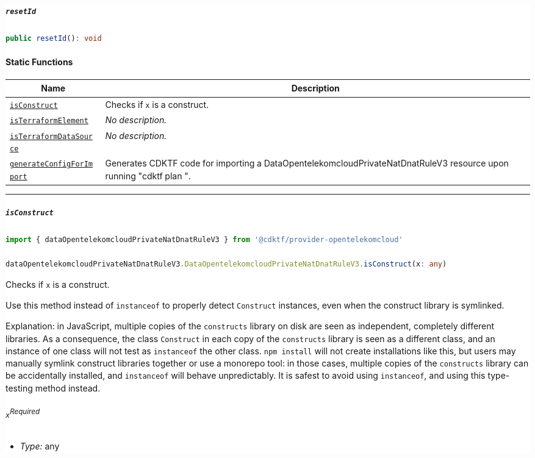 ##### `resetId` <a name="resetId" id="@cdktf/provider-opentelekomcloud.dataOpentelekomcloudPrivateNatDnatRuleV3.DataOpentelekomcloudPrivateNatDnatRuleV3.resetId"></a>

```typescript
public resetId(): void
```

#### Static Functions <a name="Static Functions" id="Static Functions"></a>

| **Name** | **Description** |
| --- | --- |
| <code><a href="#@cdktf/provider-opentelekomcloud.dataOpentelekomcloudPrivateNatDnatRuleV3.DataOpentelekomcloudPrivateNatDnatRuleV3.isConstruct">isConstruct</a></code> | Checks if `x` is a construct. |
| <code><a href="#@cdktf/provider-opentelekomcloud.dataOpentelekomcloudPrivateNatDnatRuleV3.DataOpentelekomcloudPrivateNatDnatRuleV3.isTerraformElement">isTerraformElement</a></code> | *No description.* |
| <code><a href="#@cdktf/provider-opentelekomcloud.dataOpentelekomcloudPrivateNatDnatRuleV3.DataOpentelekomcloudPrivateNatDnatRuleV3.isTerraformDataSource">isTerraformDataSource</a></code> | *No description.* |
| <code><a href="#@cdktf/provider-opentelekomcloud.dataOpentelekomcloudPrivateNatDnatRuleV3.DataOpentelekomcloudPrivateNatDnatRuleV3.generateConfigForImport">generateConfigForImport</a></code> | Generates CDKTF code for importing a DataOpentelekomcloudPrivateNatDnatRuleV3 resource upon running "cdktf plan <stack-name>". |

---

##### `isConstruct` <a name="isConstruct" id="@cdktf/provider-opentelekomcloud.dataOpentelekomcloudPrivateNatDnatRuleV3.DataOpentelekomcloudPrivateNatDnatRuleV3.isConstruct"></a>

```typescript
import { dataOpentelekomcloudPrivateNatDnatRuleV3 } from '@cdktf/provider-opentelekomcloud'

dataOpentelekomcloudPrivateNatDnatRuleV3.DataOpentelekomcloudPrivateNatDnatRuleV3.isConstruct(x: any)
```

Checks if `x` is a construct.

Use this method instead of `instanceof` to properly detect `Construct`
instances, even when the construct library is symlinked.

Explanation: in JavaScript, multiple copies of the `constructs` library on
disk are seen as independent, completely different libraries. As a
consequence, the class `Construct` in each copy of the `constructs` library
is seen as a different class, and an instance of one class will not test as
`instanceof` the other class. `npm install` will not create installations
like this, but users may manually symlink construct libraries together or
use a monorepo tool: in those cases, multiple copies of the `constructs`
library can be accidentally installed, and `instanceof` will behave
unpredictably. It is safest to avoid using `instanceof`, and using
this type-testing method instead.

###### `x`<sup>Required</sup> <a name="x" id="@cdktf/provider-opentelekomcloud.dataOpentelekomcloudPrivateNatDnatRuleV3.DataOpentelekomcloudPrivateNatDnatRuleV3.isConstruct.parameter.x"></a>

- *Type:* any
